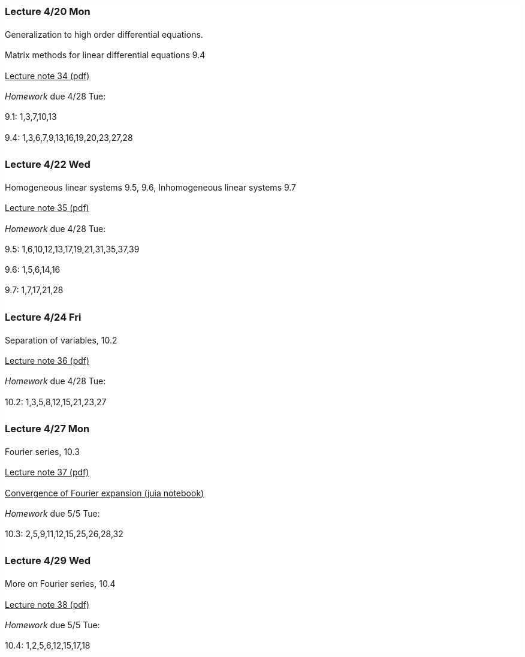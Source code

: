 ### Lecture 4/20 Mon

Generalization to high order differential equations. 

Matrix methods for linear differential equations 9.4

[Lecture note 34 (pdf)](lectures/Note34.pdf)

*Homework* due 4/28 Tue: 

9.1: 1,3,7,10,13

9.4: 1,3,6,7,9,13,16,19,20,23,27,28

### Lecture 4/22 Wed

Homogeneous linear systems 9.5, 9.6, Inhomogeneous linear systems 9.7

[Lecture note 35 (pdf)](lectures/Note35.pdf)

*Homework* due 4/28 Tue:

9.5: 1,6,10,12,13,17,19,21,31,35,37,39 

9.6: 1,5,6,14,16

9.7: 1,7,17,21,28

### Lecture 4/24 Fri

Separation of variables, 10.2

[Lecture note 36 (pdf)](lectures/Note36.pdf)

*Homework* due 4/28 Tue: 

10.2: 1,3,5,8,12,15,21,23,27

### Lecture 4/27 Mon

Fourier series, 10.3

[Lecture note 37 (pdf)](lectures/Note37.pdf)

[Convergence of Fourier expansion (juia notebook)](notebooks/FourierConvergence.ipynb)



*Homework* due 5/5 Tue: 

10.3: 2,5,9,11,12,15,25,26,28,32

### Lecture 4/29 Wed

More on Fourier series, 10.4

[Lecture note 38 (pdf)](lectures/Note38.pdf)

*Homework* due 5/5 Tue: 

10.4: 1,2,5,6,12,15,17,18

